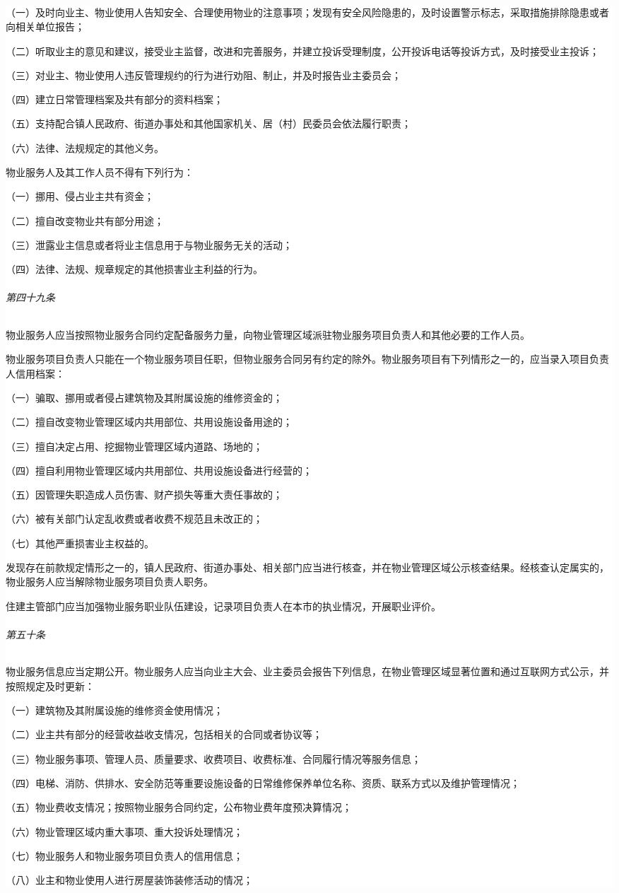 （一）及时向业主、物业使用人告知安全、合理使用物业的注意事项；发现有安全风险隐患的，及时设置警示标志，采取措施排除隐患或者向相关单位报告；

（二）听取业主的意见和建议，接受业主监督，改进和完善服务，并建立投诉受理制度，公开投诉电话等投诉方式，及时接受业主投诉；

（三）对业主、物业使用人违反管理规约的行为进行劝阻、制止，并及时报告业主委员会；

（四）建立日常管理档案及共有部分的资料档案；

（五）支持配合镇人民政府、街道办事处和其他国家机关、居（村）民委员会依法履行职责；

（六）法律、法规规定的其他义务。

物业服务人及其工作人员不得有下列行为：

（一）挪用、侵占业主共有资金；

（二）擅自改变物业共有部分用途；

（三）泄露业主信息或者将业主信息用于与物业服务无关的活动；

（四）法律、法规、规章规定的其他损害业主利益的行为。

###### 第四十九条

物业服务人应当按照物业服务合同约定配备服务力量，向物业管理区域派驻物业服务项目负责人和其他必要的工作人员。

物业服务项目负责人只能在一个物业服务项目任职，但物业服务合同另有约定的除外。物业服务项目有下列情形之一的，应当录入项目负责人信用档案：

（一）骗取、挪用或者侵占建筑物及其附属设施的维修资金的；

（二）擅自改变物业管理区域内共用部位、共用设施设备用途的；

（三）擅自决定占用、挖掘物业管理区域内道路、场地的；

（四）擅自利用物业管理区域内共用部位、共用设施设备进行经营的；

（五）因管理失职造成人员伤害、财产损失等重大责任事故的；

（六）被有关部门认定乱收费或者收费不规范且未改正的；

（七）其他严重损害业主权益的。

发现存在前款规定情形之一的，镇人民政府、街道办事处、相关部门应当进行核查，并在物业管理区域公示核查结果。经核查认定属实的，物业服务人应当解除物业服务项目负责人职务。

住建主管部门应当加强物业服务职业队伍建设，记录项目负责人在本市的执业情况，开展职业评价。

###### 第五十条

物业服务信息应当定期公开。物业服务人应当向业主大会、业主委员会报告下列信息，在物业管理区域显著位置和通过互联网方式公示，并按照规定及时更新：

（一）建筑物及其附属设施的维修资金使用情况；

（二）业主共有部分的经营收益收支情况，包括相关的合同或者协议等；

（三）物业服务事项、管理人员、质量要求、收费项目、收费标准、合同履行情况等服务信息；

（四）电梯、消防、供排水、安全防范等重要设施设备的日常维修保养单位名称、资质、联系方式以及维护管理情况；

（五）物业费收支情况；按照物业服务合同约定，公布物业费年度预决算情况；

（六）物业管理区域内重大事项、重大投诉处理情况；

（七）物业服务人和物业服务项目负责人的信用信息；

（八）业主和物业使用人进行房屋装饰装修活动的情况；
